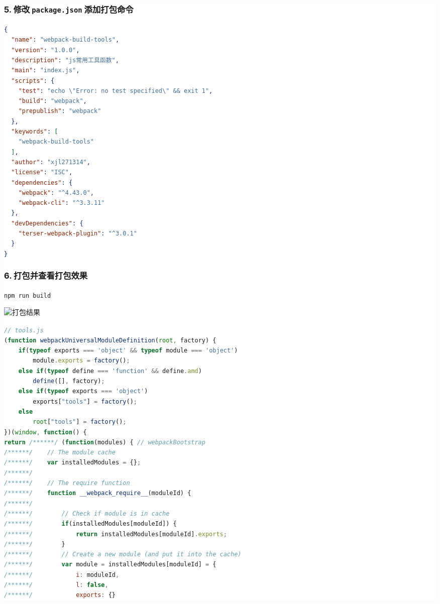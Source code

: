 ### 5. 修改 `package.json` 添加打包命令

```json
{
  "name": "webpack-build-tools",
  "version": "1.0.0",
  "description": "js常用工具函数",
  "main": "index.js",
  "scripts": {
    "test": "echo \"Error: no test specified\" && exit 1",
    "build": "webpack",
    "prepublish": "webpack"
  },
  "keywords": [
    "webpack-build-tools"
  ],
  "author": "xjl271314",
  "license": "ISC",
  "dependencies": {
    "webpack": "^4.43.0",
    "webpack-cli": "^3.3.11"
  },
  "devDependencies": {
    "terser-webpack-plugin": "^3.0.1"
  }
}
```

### 6. 打包并查看打包效果

```
npm run build
```

![打包结果](https://img-blog.csdnimg.cn/20200519174826824.png?x-oss-process=image/watermark,type_ZmFuZ3poZW5naGVpdGk,shadow_10,text_aHR0cHM6Ly9ibG9nLmNzZG4ubmV0L3hqbDI3MTMxNA==,size_16,color_FFFFFF,t_70)


```js
// tools.js
(function webpackUniversalModuleDefinition(root, factory) {
	if(typeof exports === 'object' && typeof module === 'object')
		module.exports = factory();
	else if(typeof define === 'function' && define.amd)
		define([], factory);
	else if(typeof exports === 'object')
		exports["tools"] = factory();
	else
		root["tools"] = factory();
})(window, function() {
return /******/ (function(modules) { // webpackBootstrap
/******/ 	// The module cache
/******/ 	var installedModules = {};
/******/
/******/ 	// The require function
/******/ 	function __webpack_require__(moduleId) {
/******/
/******/ 		// Check if module is in cache
/******/ 		if(installedModules[moduleId]) {
/******/ 			return installedModules[moduleId].exports;
/******/ 		}
/******/ 		// Create a new module (and put it into the cache)
/******/ 		var module = installedModules[moduleId] = {
/******/ 			i: moduleId,
/******/ 			l: false,
/******/ 			exports: {}
```